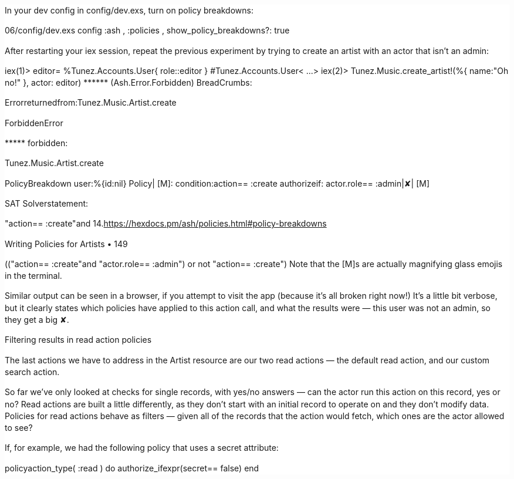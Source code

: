 In your dev config in config/dev.exs, turn on policy breakdowns:

06/config/dev.exs
config :ash , :policies , show_policy_breakdowns?: true

After restarting your iex session, repeat the previous experiment by trying to
create an artist with an actor that isn’t an admin:

iex(1)> editor= %Tunez.Accounts.User{ role::editor }
#Tunez.Accounts.User< ...>
iex(2)> Tunez.Music.create_artist!(%{ name:"Oh no!" }, actor: editor)
****** (Ash.Error.Forbidden)
BreadCrumbs:

Errorreturnedfrom:Tunez.Music.Artist.create

ForbiddenError

***** forbidden:

Tunez.Music.Artist.create

PolicyBreakdown
user:%{id:nil}
Policy| [M]:
condition:action== :create
authorizeif: actor.role== :admin|✘| [M]

SAT Solverstatement:

"action== :create"and
14.https://hexdocs.pm/ash/policies.html#policy-breakdowns

Writing Policies for Artists • 149

(("action== :create"and "actor.role== :admin")
or not "action== :create")
Note that the [M]s are actually magnifying glass emojis in the terminal.

Similar output can be seen in a browser, if you attempt to visit the app
(because it’s all broken right now!) It’s a little bit verbose, but it clearly states
which policies have applied to this action call, and what the results were —
this user was not an admin, so they get a big ✘.

Filtering results in read action policies

The last actions we have to address in the Artist resource are our two read
actions — the default read action, and our custom search action.

So far we’ve only looked at checks for single records, with yes/no answers —
can the actor run this action on this record, yes or no? Read actions are built
a little differently, as they don’t start with an initial record to operate on and
they don’t modify data. Policies for read actions behave as filters — given all
of the records that the action would fetch, which ones are the actor allowed
to see?

If, for example, we had the following policy that uses a secret attribute:

policyaction_type( :read ) do
authorize_ifexpr(secret== false)
end

